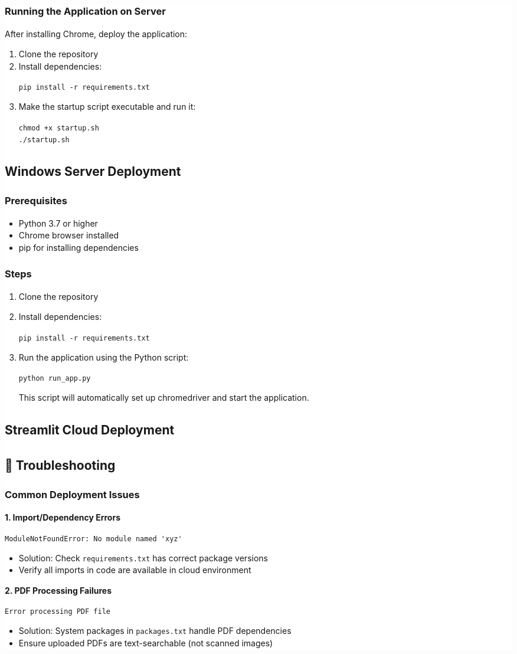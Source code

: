 ### Running the Application on Server
After installing Chrome, deploy the application:

1. Clone the repository
2. Install dependencies:
   ```
   pip install -r requirements.txt
   ```
3. Make the startup script executable and run it:
   ```
   chmod +x startup.sh
   ./startup.sh
   ```

## Windows Server Deployment

### Prerequisites
- Python 3.7 or higher
- Chrome browser installed
- pip for installing dependencies

### Steps
1. Clone the repository
2. Install dependencies:
   ```
   pip install -r requirements.txt
   ```
3. Run the application using the Python script:
   ```
   python run_app.py
   ```
   
   This script will automatically set up chromedriver and start the application.

## Streamlit Cloud Deployment

## 🚨 Troubleshooting

### Common Deployment Issues

**1. Import/Dependency Errors**
```
ModuleNotFoundError: No module named 'xyz'
```
- Solution: Check `requirements.txt` has correct package versions
- Verify all imports in code are available in cloud environment

**2. PDF Processing Failures**
```
Error processing PDF file
```
- Solution: System packages in `packages.txt` handle PDF dependencies
- Ensure uploaded PDFs are text-searchable (not scanned images)
